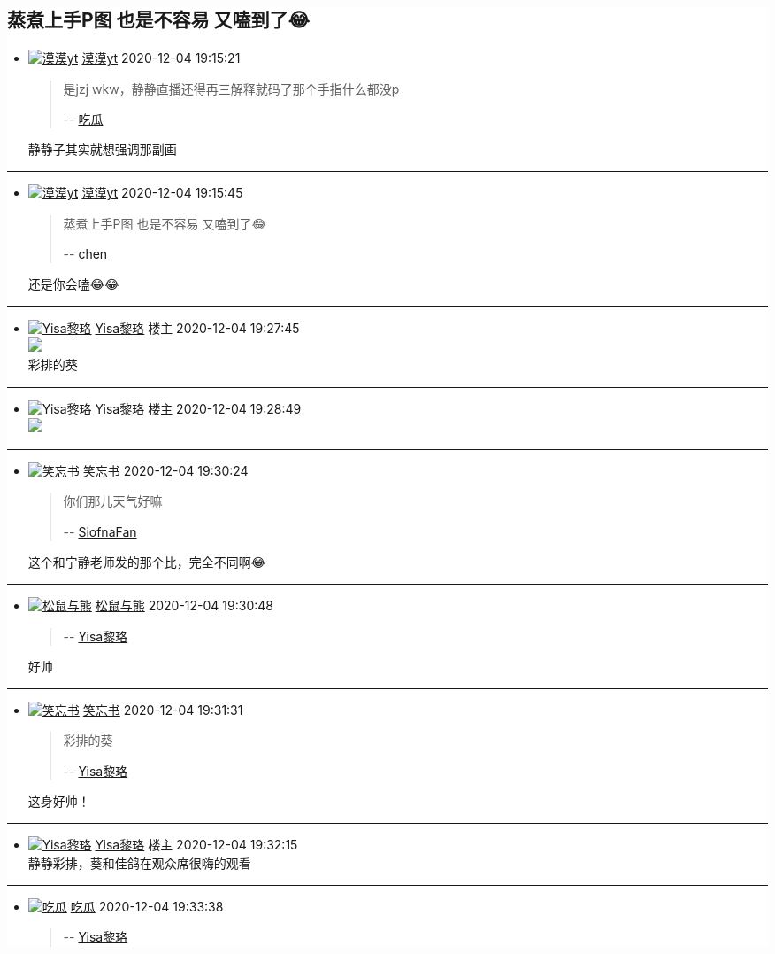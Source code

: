   蒸煮上手P图 也是不容易 又嗑到了😂  
---
* [![漠漠yt](../../image/icon/u223048792-1.jpg)](https://www.douban.com/people/223048792/)    [漠漠yt](https://www.douban.com/people/223048792/)    2020-12-04 19:15:21  
  >是jzj wkw，静静直播还得再三解释就码了那个手指什么都没p  
  >
  >-- [吃瓜](https://www.douban.com/people/219893584/)  
  
  静静子其实就想强调那副画  
---
* [![漠漠yt](../../image/icon/u223048792-1.jpg)](https://www.douban.com/people/223048792/)    [漠漠yt](https://www.douban.com/people/223048792/)    2020-12-04 19:15:45  
  >蒸煮上手P图 也是不容易 又嗑到了😂  
  >
  >-- [chen](https://www.douban.com/people/179141216/)  
  
  还是你会嗑😂😂  
---
* [![Yisa黎珞](../../image/icon/u217273308-1.jpg)](https://www.douban.com/people/217273308/)    [Yisa黎珞](https://www.douban.com/people/217273308/)    楼主    2020-12-04 19:27:45  
  ![](../../image/richtext/p40911633.jpg)  
  彩排的葵  
---
* [![Yisa黎珞](../../image/icon/u217273308-1.jpg)](https://www.douban.com/people/217273308/)    [Yisa黎珞](https://www.douban.com/people/217273308/)    楼主    2020-12-04 19:28:49  
  ![](../../image/richtext/p40912169.jpg)  
    
---
* [![笑忘书](../../image/icon/u40401623-2.jpg)](https://www.douban.com/people/40401623/)    [笑忘书](https://www.douban.com/people/40401623/)    2020-12-04 19:30:24  
  >你们那儿天气好嘛  
  >
  >-- [SiofnaFan](https://www.douban.com/people/180076918/)  
  
  这个和宁静老师发的那个比，完全不同啊😂  
---
* [![松鼠与熊](../../image/icon/u168667402-2.jpg)](https://www.douban.com/people/168667402/)    [松鼠与熊](https://www.douban.com/people/168667402/)    2020-12-04 19:30:48  
  >  
  >
  >-- [Yisa黎珞](https://www.douban.com/people/217273308/)  
  
  好帅  
---
* [![笑忘书](../../image/icon/u40401623-2.jpg)](https://www.douban.com/people/40401623/)    [笑忘书](https://www.douban.com/people/40401623/)    2020-12-04 19:31:31  
  >彩排的葵  
  >
  >-- [Yisa黎珞](https://www.douban.com/people/217273308/)  
  
  这身好帅！  
---
* [![Yisa黎珞](../../image/icon/u217273308-1.jpg)](https://www.douban.com/people/217273308/)    [Yisa黎珞](https://www.douban.com/people/217273308/)    楼主    2020-12-04 19:32:15  
  静静彩排，葵和佳鸽在观众席很嗨的观看  
---
* [![吃瓜](../../image/icon/u219893584-2.jpg)](https://www.douban.com/people/219893584/)    [吃瓜](https://www.douban.com/people/219893584/)    2020-12-04 19:33:38  
  >  
  >
  >-- [Yisa黎珞](https://www.douban.com/people/217273308/)  
  